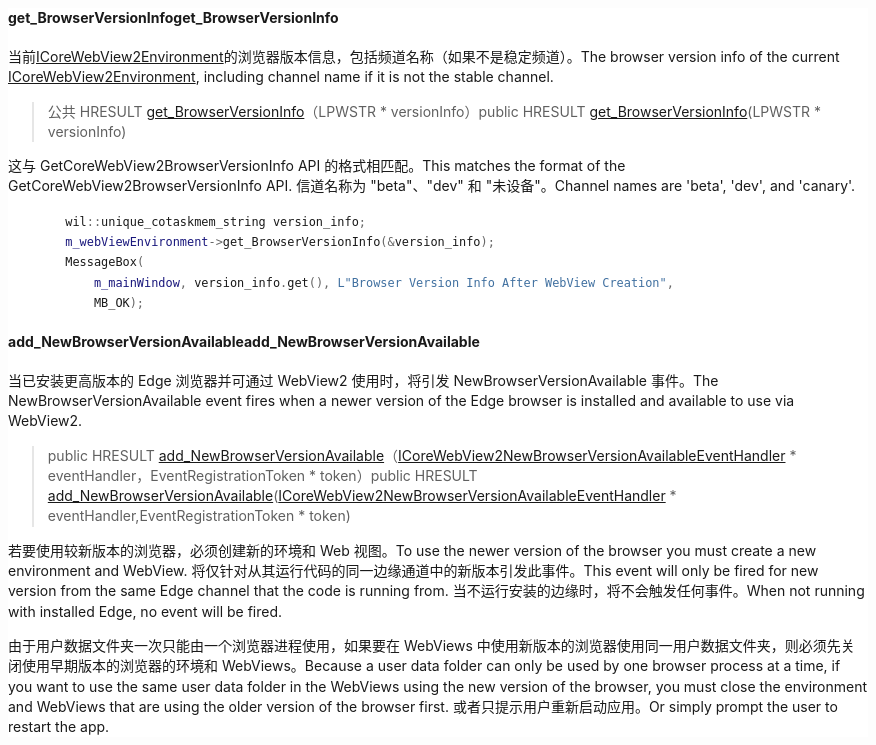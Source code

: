 #### <span data-ttu-id="27cbb-140">get_BrowserVersionInfo</span><span class="sxs-lookup"><span data-stu-id="27cbb-140">get_BrowserVersionInfo</span></span> 

<span data-ttu-id="27cbb-141">当前[ICoreWebView2Environment]()的浏览器版本信息，包括频道名称（如果不是稳定频道）。</span><span class="sxs-lookup"><span data-stu-id="27cbb-141">The browser version info of the current [ICoreWebView2Environment](), including channel name if it is not the stable channel.</span></span>

> <span data-ttu-id="27cbb-142">公共 HRESULT [get_BrowserVersionInfo](#get_browserversioninfo)（LPWSTR \* versionInfo）</span><span class="sxs-lookup"><span data-stu-id="27cbb-142">public HRESULT [get_BrowserVersionInfo](#get_browserversioninfo)(LPWSTR \* versionInfo)</span></span>

<span data-ttu-id="27cbb-143">这与 GetCoreWebView2BrowserVersionInfo API 的格式相匹配。</span><span class="sxs-lookup"><span data-stu-id="27cbb-143">This matches the format of the GetCoreWebView2BrowserVersionInfo API.</span></span> <span data-ttu-id="27cbb-144">信道名称为 "beta"、"dev" 和 "未设备"。</span><span class="sxs-lookup"><span data-stu-id="27cbb-144">Channel names are 'beta', 'dev', and 'canary'.</span></span>

```cpp
        wil::unique_cotaskmem_string version_info;
        m_webViewEnvironment->get_BrowserVersionInfo(&version_info);
        MessageBox(
            m_mainWindow, version_info.get(), L"Browser Version Info After WebView Creation",
            MB_OK);
```

#### <span data-ttu-id="27cbb-145">add_NewBrowserVersionAvailable</span><span class="sxs-lookup"><span data-stu-id="27cbb-145">add_NewBrowserVersionAvailable</span></span> 

<span data-ttu-id="27cbb-146">当已安装更高版本的 Edge 浏览器并可通过 WebView2 使用时，将引发 NewBrowserVersionAvailable 事件。</span><span class="sxs-lookup"><span data-stu-id="27cbb-146">The NewBrowserVersionAvailable event fires when a newer version of the Edge browser is installed and available to use via WebView2.</span></span>

> <span data-ttu-id="27cbb-147">public HRESULT [add_NewBrowserVersionAvailable](#add_newbrowserversionavailable)（[ICoreWebView2NewBrowserVersionAvailableEventHandler](ICoreWebView2NewBrowserVersionAvailableEventHandler.md) \* eventHandler，EventRegistrationToken \* token）</span><span class="sxs-lookup"><span data-stu-id="27cbb-147">public HRESULT [add_NewBrowserVersionAvailable](#add_newbrowserversionavailable)([ICoreWebView2NewBrowserVersionAvailableEventHandler](ICoreWebView2NewBrowserVersionAvailableEventHandler.md) \* eventHandler,EventRegistrationToken \* token)</span></span>

<span data-ttu-id="27cbb-148">若要使用较新版本的浏览器，必须创建新的环境和 Web 视图。</span><span class="sxs-lookup"><span data-stu-id="27cbb-148">To use the newer version of the browser you must create a new environment and WebView.</span></span> <span data-ttu-id="27cbb-149">将仅针对从其运行代码的同一边缘通道中的新版本引发此事件。</span><span class="sxs-lookup"><span data-stu-id="27cbb-149">This event will only be fired for new version from the same Edge channel that the code is running from.</span></span> <span data-ttu-id="27cbb-150">当不运行安装的边缘时，将不会触发任何事件。</span><span class="sxs-lookup"><span data-stu-id="27cbb-150">When not running with installed Edge, no event will be fired.</span></span>

<span data-ttu-id="27cbb-151">由于用户数据文件夹一次只能由一个浏览器进程使用，如果要在 WebViews 中使用新版本的浏览器使用同一用户数据文件夹，则必须先关闭使用早期版本的浏览器的环境和 WebViews。</span><span class="sxs-lookup"><span data-stu-id="27cbb-151">Because a user data folder can only be used by one browser process at a time, if you want to use the same user data folder in the WebViews using the new version of the browser, you must close the environment and WebViews that are using the older version of the browser first.</span></span> <span data-ttu-id="27cbb-152">或者只提示用户重新启动应用。</span><span class="sxs-lookup"><span data-stu-id="27cbb-152">Or simply prompt the user to restart the app.</span></span>
